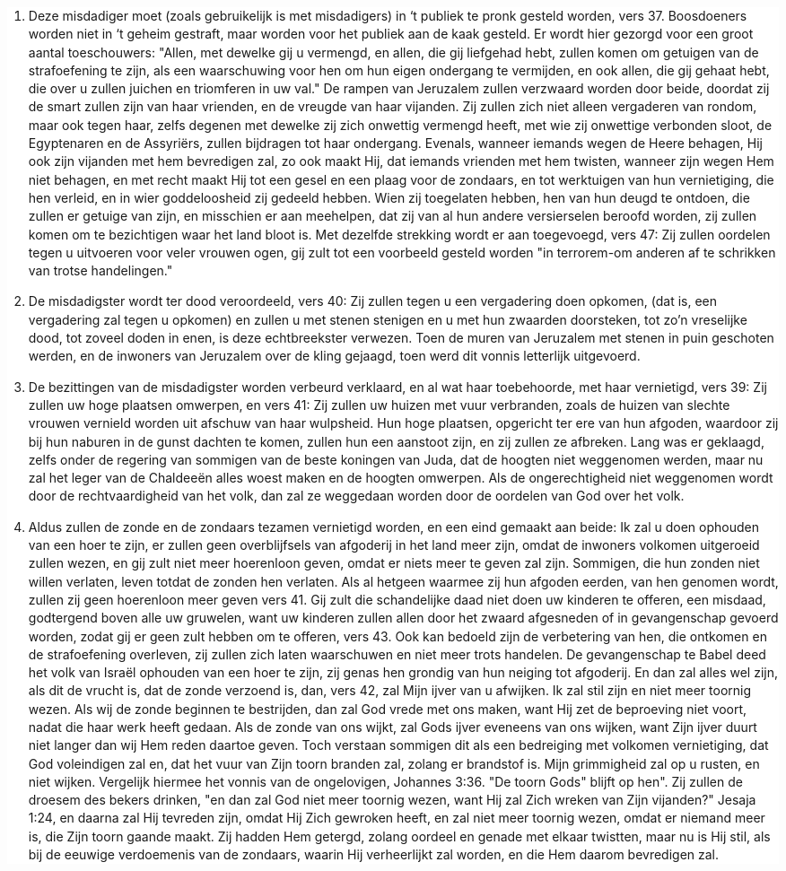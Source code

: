 1. Deze misdadiger moet (zoals gebruikelijk is met misdadigers) in ‘t publiek te pronk gesteld worden, vers 37. Boosdoeners worden niet in ‘t geheim gestraft, maar worden voor het publiek aan de kaak gesteld. Er wordt hier gezorgd voor een groot aantal toeschouwers: "Allen, met dewelke gij u vermengd, en allen, die gij liefgehad hebt, zullen komen om getuigen van de strafoefening te zijn, als een waarschuwing voor hen om hun eigen ondergang te vermijden, en ook allen, die gij gehaat hebt, die over u zullen juichen en triomferen in uw val." De rampen van Jeruzalem zullen verzwaard worden door beide, doordat zij de smart zullen zijn van haar vrienden, en de vreugde van haar vijanden. Zij zullen zich niet alleen vergaderen van rondom, maar ook tegen haar, zelfs degenen met dewelke zij zich onwettig vermengd heeft, met wie zij onwettige verbonden sloot, de Egyptenaren en de Assyriërs, zullen bijdragen tot haar ondergang. Evenals, wanneer iemands wegen de Heere behagen, Hij ook zijn vijanden met hem bevredigen zal, zo ook maakt Hij, dat iemands vrienden met hem twisten, wanneer zijn wegen Hem niet behagen, en met recht maakt Hij tot een gesel en een plaag voor de zondaars, en tot werktuigen van hun vernietiging, die hen verleid, en in wier goddeloosheid zij gedeeld hebben. Wien zij toegelaten hebben, hen van hun deugd te ontdoen, die zullen er getuige van zijn, en misschien er aan meehelpen, dat zij van al hun andere versierselen beroofd worden, zij zullen komen om te bezichtigen waar het land bloot is. Met dezelfde strekking wordt er aan toegevoegd, vers 47: Zij zullen oordelen tegen u uitvoeren voor veler vrouwen ogen, gij zult tot een voorbeeld gesteld worden "in terrorem-om anderen af te schrikken van trotse handelingen."

2. De misdadigster wordt ter dood veroordeeld, vers 40: Zij zullen tegen u een vergadering doen opkomen, (dat is, een vergadering zal tegen u opkomen) en zullen u met stenen stenigen en u met hun zwaarden doorsteken, tot zo’n vreselijke dood, tot zoveel doden in enen, is deze echtbreekster verwezen. Toen de muren van Jeruzalem met stenen in puin geschoten werden, en de inwoners van Jeruzalem over de kling gejaagd, toen werd dit vonnis letterlijk uitgevoerd.

3. De bezittingen van de misdadigster worden verbeurd verklaard, en al wat haar toebehoorde, met haar vernietigd, vers 39: Zij zullen uw hoge plaatsen omwerpen, en vers 41: Zij zullen uw huizen met vuur verbranden, zoals de huizen van slechte vrouwen vernield worden uit afschuw van haar wulpsheid. Hun hoge plaatsen, opgericht ter ere van hun afgoden, waardoor zij bij hun naburen in de gunst dachten te komen, zullen hun een aanstoot zijn, en zij zullen ze afbreken. Lang was er geklaagd, zelfs onder de regering van sommigen van de beste koningen van Juda, dat de hoogten niet weggenomen werden, maar nu zal het leger van de Chaldeeën alles woest maken en de hoogten omwerpen. Als de ongerechtigheid niet weggenomen wordt door de rechtvaardigheid van het volk, dan zal ze weggedaan worden door de oordelen van God over het volk.

4. Aldus zullen de zonde en de zondaars tezamen vernietigd worden, en een eind gemaakt aan beide: Ik zal u doen ophouden van een hoer te zijn, er zullen geen overblijfsels van afgoderij in het land meer zijn, omdat de inwoners volkomen uitgeroeid zullen wezen, en gij zult niet meer hoerenloon geven, omdat er niets meer te geven zal zijn. Sommigen, die hun zonden niet willen verlaten, leven totdat de zonden hen verlaten. Als al hetgeen waarmee zij hun afgoden eerden, van hen genomen wordt, zullen zij geen hoerenloon meer geven vers 41. Gij zult die schandelijke daad niet doen uw kinderen te offeren, een misdaad, godtergend boven alle uw gruwelen, want uw kinderen zullen allen door het zwaard afgesneden of in gevangenschap gevoerd worden, zodat gij er geen zult hebben om te offeren, vers 43. Ook kan bedoeld zijn de verbetering van hen, die ontkomen en de strafoefening overleven, zij zullen zich laten waarschuwen en niet meer trots handelen. De gevangenschap te Babel deed het volk van Israël ophouden van een hoer te zijn, zij genas hen grondig van hun neiging tot afgoderij. En dan zal alles wel zijn, als dit de vrucht is, dat de zonde verzoend is, dan, vers 42, zal Mijn ijver van u afwijken. Ik zal stil zijn en niet meer toornig wezen. Als wij de zonde beginnen te bestrijden, dan zal God vrede met ons maken, want Hij zet de beproeving niet voort, nadat die haar werk heeft gedaan. Als de zonde van ons wijkt, zal Gods ijver eveneens van ons wijken, want Zijn ijver duurt niet langer dan wij Hem reden daartoe geven. Toch verstaan sommigen dit als een bedreiging met volkomen vernietiging, dat God voleindigen zal en, dat het vuur van Zijn toorn branden zal, zolang er brandstof is. Mijn grimmigheid zal op u rusten, en niet wijken. Vergelijk hiermee het vonnis van de ongelovigen, Johannes 3:36. "De toorn Gods" blijft op hen". Zij zullen de droesem des bekers drinken, "en dan zal God niet meer toornig wezen, want Hij zal Zich wreken van Zijn vijanden?" Jesaja 1:24, en daarna zal Hij tevreden zijn, omdat Hij Zich gewroken heeft, en zal niet meer toornig wezen, omdat er niemand meer is, die Zijn toorn gaande maakt. Zij hadden Hem getergd, zolang oordeel en genade met elkaar twistten, maar nu is Hij stil, als bij de eeuwige verdoemenis van de zondaars, waarin Hij verheerlijkt zal worden, en die Hem daarom bevredigen zal.

